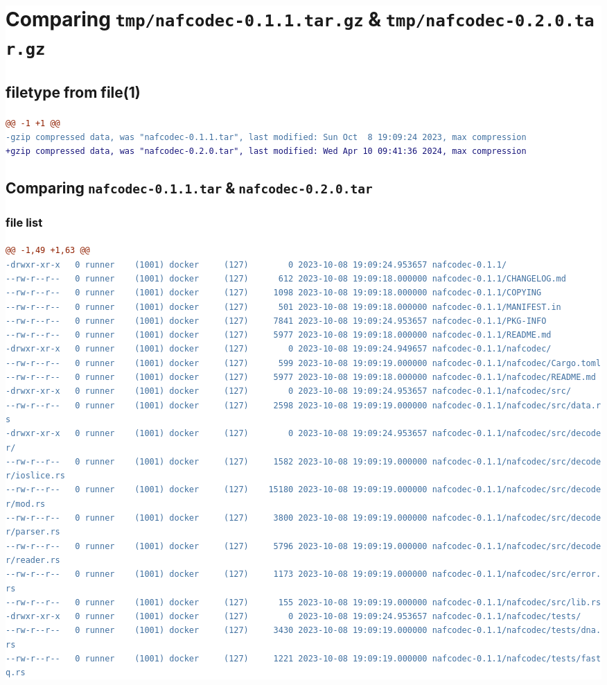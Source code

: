 # Comparing `tmp/nafcodec-0.1.1.tar.gz` & `tmp/nafcodec-0.2.0.tar.gz`

## filetype from file(1)

```diff
@@ -1 +1 @@
-gzip compressed data, was "nafcodec-0.1.1.tar", last modified: Sun Oct  8 19:09:24 2023, max compression
+gzip compressed data, was "nafcodec-0.2.0.tar", last modified: Wed Apr 10 09:41:36 2024, max compression
```

## Comparing `nafcodec-0.1.1.tar` & `nafcodec-0.2.0.tar`

### file list

```diff
@@ -1,49 +1,63 @@
-drwxr-xr-x   0 runner    (1001) docker     (127)        0 2023-10-08 19:09:24.953657 nafcodec-0.1.1/
--rw-r--r--   0 runner    (1001) docker     (127)      612 2023-10-08 19:09:18.000000 nafcodec-0.1.1/CHANGELOG.md
--rw-r--r--   0 runner    (1001) docker     (127)     1098 2023-10-08 19:09:18.000000 nafcodec-0.1.1/COPYING
--rw-r--r--   0 runner    (1001) docker     (127)      501 2023-10-08 19:09:18.000000 nafcodec-0.1.1/MANIFEST.in
--rw-r--r--   0 runner    (1001) docker     (127)     7841 2023-10-08 19:09:24.953657 nafcodec-0.1.1/PKG-INFO
--rw-r--r--   0 runner    (1001) docker     (127)     5977 2023-10-08 19:09:18.000000 nafcodec-0.1.1/README.md
-drwxr-xr-x   0 runner    (1001) docker     (127)        0 2023-10-08 19:09:24.949657 nafcodec-0.1.1/nafcodec/
--rw-r--r--   0 runner    (1001) docker     (127)      599 2023-10-08 19:09:19.000000 nafcodec-0.1.1/nafcodec/Cargo.toml
--rw-r--r--   0 runner    (1001) docker     (127)     5977 2023-10-08 19:09:18.000000 nafcodec-0.1.1/nafcodec/README.md
-drwxr-xr-x   0 runner    (1001) docker     (127)        0 2023-10-08 19:09:24.953657 nafcodec-0.1.1/nafcodec/src/
--rw-r--r--   0 runner    (1001) docker     (127)     2598 2023-10-08 19:09:19.000000 nafcodec-0.1.1/nafcodec/src/data.rs
-drwxr-xr-x   0 runner    (1001) docker     (127)        0 2023-10-08 19:09:24.953657 nafcodec-0.1.1/nafcodec/src/decoder/
--rw-r--r--   0 runner    (1001) docker     (127)     1582 2023-10-08 19:09:19.000000 nafcodec-0.1.1/nafcodec/src/decoder/ioslice.rs
--rw-r--r--   0 runner    (1001) docker     (127)    15180 2023-10-08 19:09:19.000000 nafcodec-0.1.1/nafcodec/src/decoder/mod.rs
--rw-r--r--   0 runner    (1001) docker     (127)     3800 2023-10-08 19:09:19.000000 nafcodec-0.1.1/nafcodec/src/decoder/parser.rs
--rw-r--r--   0 runner    (1001) docker     (127)     5796 2023-10-08 19:09:19.000000 nafcodec-0.1.1/nafcodec/src/decoder/reader.rs
--rw-r--r--   0 runner    (1001) docker     (127)     1173 2023-10-08 19:09:19.000000 nafcodec-0.1.1/nafcodec/src/error.rs
--rw-r--r--   0 runner    (1001) docker     (127)      155 2023-10-08 19:09:19.000000 nafcodec-0.1.1/nafcodec/src/lib.rs
-drwxr-xr-x   0 runner    (1001) docker     (127)        0 2023-10-08 19:09:24.953657 nafcodec-0.1.1/nafcodec/tests/
--rw-r--r--   0 runner    (1001) docker     (127)     3430 2023-10-08 19:09:19.000000 nafcodec-0.1.1/nafcodec/tests/dna.rs
--rw-r--r--   0 runner    (1001) docker     (127)     1221 2023-10-08 19:09:19.000000 nafcodec-0.1.1/nafcodec/tests/fastq.rs
```